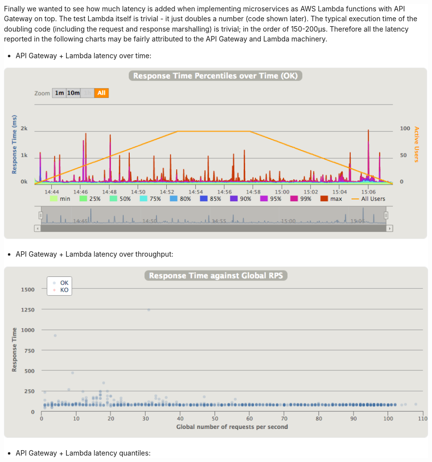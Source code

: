 Finally we wanted to see how much latency is added when implementing
microservices as AWS Lambda functions with API Gateway on top. The
test Lambda itself is trivial - it just doubles a number (code shown
later). The typical execution time of the doubling code (including the
request and response marshalling) is trivial; in the order of
150-200μs.  Therefore all the latency reported in the following charts
may be fairly attributed to the API Gateway and Lambda machinery.

  * API Gateway + Lambda latency over time:

![api-gateway-lambda-latency](/images/aws-lambda/api-gateway-lambda-latency1.png)

  * API Gateway + Lambda latency over throughput:

![api-gateway-lambda-latency](/images/aws-lambda/api-gateway-lambda-latency2.png)

  * API Gateway + Lambda latency quantiles:
